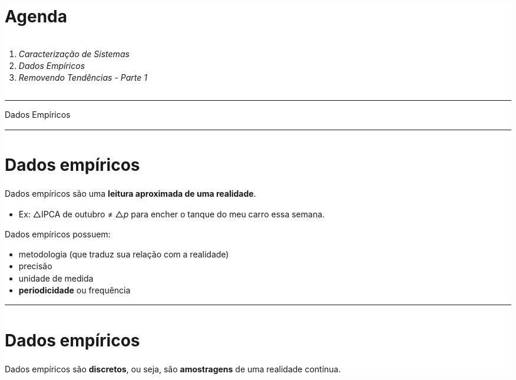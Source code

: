 
# Agenda

<div class="columns">
<div>
      


1. _Caracterização de Sistemas_
2. _Dados Empíricos_
2. _Removendo Tendências - Parte 1_

</div>  
<div>    
        
 

</div> 
</div>           
            
---                   
  

Dados Empíricos

---

# Dados empíricos

Dados empíricos são uma **leitura aproximada de uma realidade**.

- Ex: $\triangle$IPCA de outubro $\neq$ $\triangle p$ para encher o tanque do meu carro essa semana.

Dados empíricos possuem:
- metodologia (que traduz sua relação com a realidade)
- precisão
- unidade de medida
- **periodicidade** ou frequência

---
# Dados empíricos

Dados empíricos são **discretos**, ou seja, são **amostragens** de uma realidade contínua.

<div align="center">